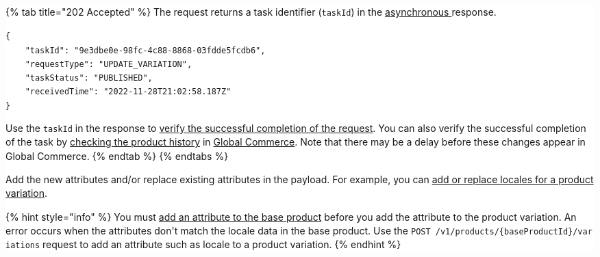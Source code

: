 {% tab title="202 Accepted" %}
The request returns a task identifier (`taskId`) in the [asynchronous ](../getting-started.md#asynchronous-and-synchronous-calls)response.

```
{
    "taskId": "9e3dbe0e-98fc-4c88-8868-03fdde5fcdb6",
    "requestType": "UPDATE_VARIATION",
    "taskStatus": "PUBLISHED",
    "receivedTime": "2022-11-28T21:02:58.187Z"
}
```

Use the `taskId` in the response to [verify the successful completion of the request](../get-the-task-status-for-a-product-synchronous-api/getting-the-latest-information-on-a-product-task.md). You can also verify the successful completion of the task by [checking the product history](adding-or-updating-a-product-variation.md#product-history-attributes) in [Global Commerce](https://gc.digitalriver.com/gc/ent/login.do). Note that there may be a delay before these changes appear in Global Commerce.&#x20;
{% endtab %}
{% endtabs %}

Add the new attributes and/or replace existing attributes in the payload. For example, you can [add or replace locales for a product variation](adding-or-updating-a-product-variation.md#updating-a-specific-product-variation-for-a-base-product).

{% hint style="info" %}
You must [add an attribute to the base product](creating-or-updating-a-product.md) before you add the attribute to the product variation. An error occurs when the attributes don't match the locale data in the base product. Use the `POST /v1/products/{baseProductId}/variations` request to add an attribute such as locale to a product variation.
{% endhint %}
